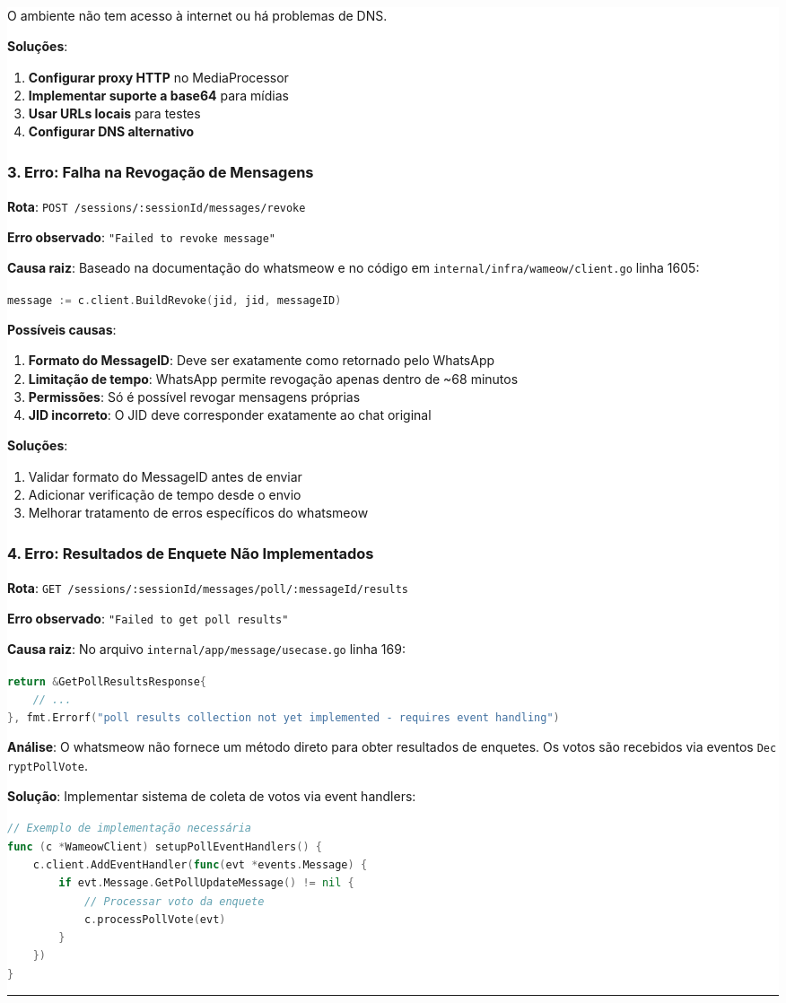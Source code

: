 O ambiente não tem acesso à internet ou há problemas de DNS.

**Soluções**:
1. **Configurar proxy HTTP** no MediaProcessor
2. **Implementar suporte a base64** para mídias
3. **Usar URLs locais** para testes
4. **Configurar DNS alternativo**

### 3. Erro: Falha na Revogação de Mensagens

**Rota**: `POST /sessions/:sessionId/messages/revoke`

**Erro observado**: `"Failed to revoke message"`

**Causa raiz**:
Baseado na documentação do whatsmeow e no código em `internal/infra/wameow/client.go` linha 1605:
```go
message := c.client.BuildRevoke(jid, jid, messageID)
```

**Possíveis causas**:
1. **Formato do MessageID**: Deve ser exatamente como retornado pelo WhatsApp
2. **Limitação de tempo**: WhatsApp permite revogação apenas dentro de ~68 minutos
3. **Permissões**: Só é possível revogar mensagens próprias
4. **JID incorreto**: O JID deve corresponder exatamente ao chat original

**Soluções**:
1. Validar formato do MessageID antes de enviar
2. Adicionar verificação de tempo desde o envio
3. Melhorar tratamento de erros específicos do whatsmeow

### 4. Erro: Resultados de Enquete Não Implementados

**Rota**: `GET /sessions/:sessionId/messages/poll/:messageId/results`

**Erro observado**: `"Failed to get poll results"`

**Causa raiz**:
No arquivo `internal/app/message/usecase.go` linha 169:
```go
return &GetPollResultsResponse{
    // ...
}, fmt.Errorf("poll results collection not yet implemented - requires event handling")
```

**Análise**:
O whatsmeow não fornece um método direto para obter resultados de enquetes. Os votos são recebidos via eventos `DecryptPollVote`.

**Solução**:
Implementar sistema de coleta de votos via event handlers:

```go
// Exemplo de implementação necessária
func (c *WameowClient) setupPollEventHandlers() {
    c.client.AddEventHandler(func(evt *events.Message) {
        if evt.Message.GetPollUpdateMessage() != nil {
            // Processar voto da enquete
            c.processPollVote(evt)
        }
    })
}
```

---